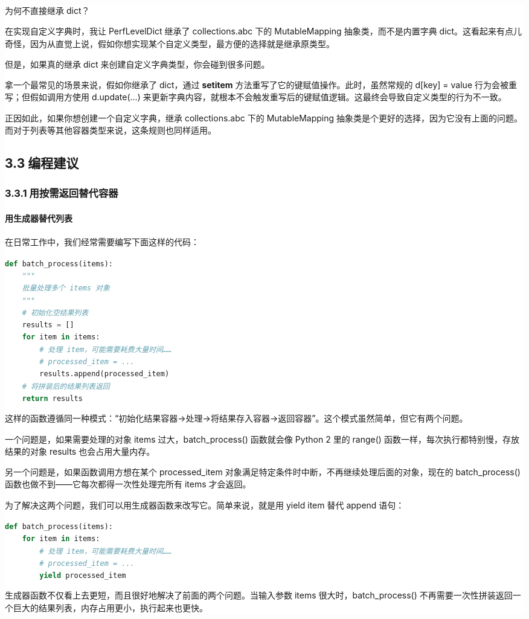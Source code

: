 为何不直接继承 dict？

在实现自定义字典时，我让 PerfLevelDict 继承了 collections.abc 下的 MutableMapping 抽象类，而不是内置字典 dict。这看起来有点儿奇怪，因为从直觉上说，假如你想实现某个自定义类型，最方便的选择就是继承原类型。

但是，如果真的继承 dict 来创建自定义字典类型，你会碰到很多问题。

拿一个最常见的场景来说，假如你继承了 dict，通过 __setitem__ 方法重写了它的键赋值操作。此时，虽然常规的 d[key] = value 行为会被重写；但假如调用方使用 d.update(...) 来更新字典内容，就根本不会触发重写后的键赋值逻辑。这最终会导致自定义类型的行为不一致。

正因如此，如果你想创建一个自定义字典，继承 collections.abc 下的 MutableMapping 抽象类是个更好的选择，因为它没有上面的问题。而对于列表等其他容器类型来说，这条规则也同样适用。



## 3.3 编程建议

### 3.3.1 用按需返回替代容器

#### 用生成器替代列表

在日常工作中，我们经常需要编写下面这样的代码：

```python
def batch_process(items):
    """
    批量处理多个 items 对象
    """
    # 初始化空结果列表
    results = []
    for item in items:
        # 处理 item，可能需要耗费大量时间……
        # processed_item = ...
        results.append(processed_item)
    # 将拼装后的结果列表返回
    return results

```


这样的函数遵循同一种模式：“初始化结果容器→处理→将结果存入容器→返回容器”。这个模式虽然简单，但它有两个问题。

一个问题是，如果需要处理的对象 items 过大，batch_process() 函数就会像 Python 2 里的 range() 函数一样，每次执行都特别慢，存放结果的对象 results 也会占用大量内存。

另一个问题是，如果函数调用方想在某个 processed_item 对象满足特定条件时中断，不再继续处理后面的对象，现在的 batch_process() 函数也做不到——它每次都得一次性处理完所有 items 才会返回。

为了解决这两个问题，我们可以用生成器函数来改写它。简单来说，就是用 yield item 替代 append 语句：

```python
def batch_process(items):
    for item in items:
        # 处理 item，可能需要耗费大量时间……
        # processed_item = ...
        yield processed_item
```
生成器函数不仅看上去更短，而且很好地解决了前面的两个问题。当输入参数 items 很大时，batch_process() 不再需要一次性拼装返回一个巨大的结果列表，内存占用更小，执行起来也更快。

